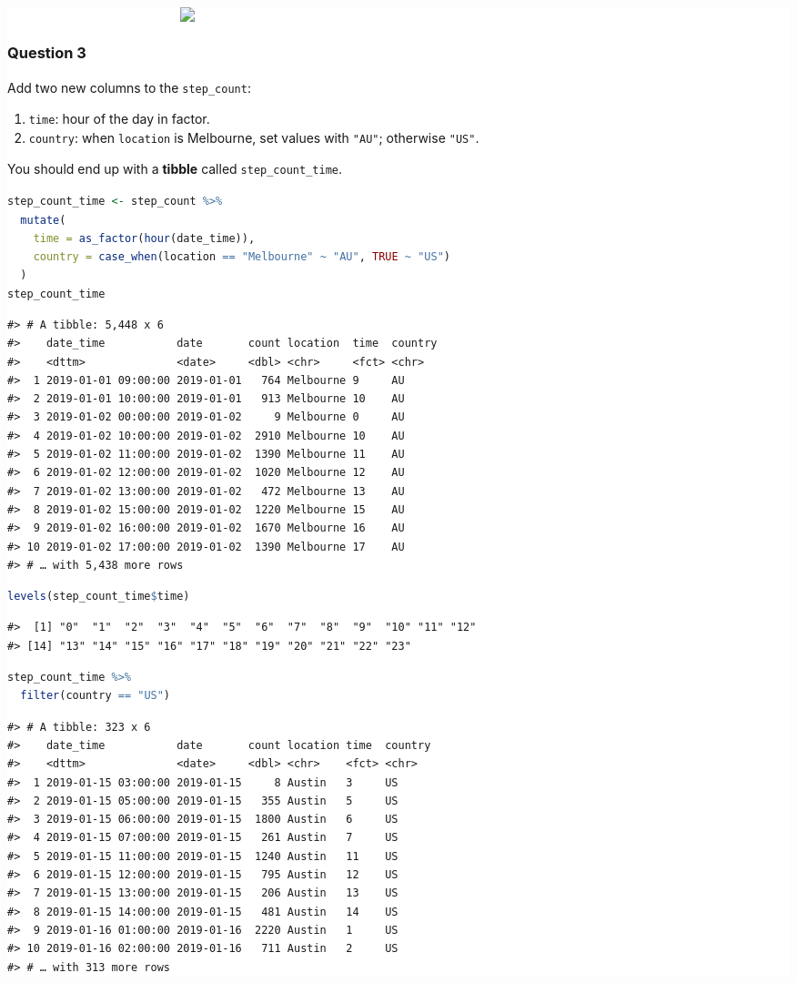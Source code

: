 <img src="/figures/lab05-q2-1.png" width="480" style="display: block; margin: auto;" />

### Question 3

Add two new columns to the `step_count`:

1.  `time`: hour of the day in factor.
2.  `country`: when `location` is Melbourne, set values with `"AU"`;
    otherwise `"US"`.

You should end up with a **tibble** called `step_count_time`.

``` r
step_count_time <- step_count %>% 
  mutate(
    time = as_factor(hour(date_time)),
    country = case_when(location == "Melbourne" ~ "AU", TRUE ~ "US")
  )
step_count_time
```

    #> # A tibble: 5,448 x 6
    #>    date_time           date       count location  time  country
    #>    <dttm>              <date>     <dbl> <chr>     <fct> <chr>  
    #>  1 2019-01-01 09:00:00 2019-01-01   764 Melbourne 9     AU     
    #>  2 2019-01-01 10:00:00 2019-01-01   913 Melbourne 10    AU     
    #>  3 2019-01-02 00:00:00 2019-01-02     9 Melbourne 0     AU     
    #>  4 2019-01-02 10:00:00 2019-01-02  2910 Melbourne 10    AU     
    #>  5 2019-01-02 11:00:00 2019-01-02  1390 Melbourne 11    AU     
    #>  6 2019-01-02 12:00:00 2019-01-02  1020 Melbourne 12    AU     
    #>  7 2019-01-02 13:00:00 2019-01-02   472 Melbourne 13    AU     
    #>  8 2019-01-02 15:00:00 2019-01-02  1220 Melbourne 15    AU     
    #>  9 2019-01-02 16:00:00 2019-01-02  1670 Melbourne 16    AU     
    #> 10 2019-01-02 17:00:00 2019-01-02  1390 Melbourne 17    AU     
    #> # … with 5,438 more rows

``` r
levels(step_count_time$time)
```

    #>  [1] "0"  "1"  "2"  "3"  "4"  "5"  "6"  "7"  "8"  "9"  "10" "11" "12"
    #> [14] "13" "14" "15" "16" "17" "18" "19" "20" "21" "22" "23"

``` r
step_count_time %>% 
  filter(country == "US")
```

    #> # A tibble: 323 x 6
    #>    date_time           date       count location time  country
    #>    <dttm>              <date>     <dbl> <chr>    <fct> <chr>  
    #>  1 2019-01-15 03:00:00 2019-01-15     8 Austin   3     US     
    #>  2 2019-01-15 05:00:00 2019-01-15   355 Austin   5     US     
    #>  3 2019-01-15 06:00:00 2019-01-15  1800 Austin   6     US     
    #>  4 2019-01-15 07:00:00 2019-01-15   261 Austin   7     US     
    #>  5 2019-01-15 11:00:00 2019-01-15  1240 Austin   11    US     
    #>  6 2019-01-15 12:00:00 2019-01-15   795 Austin   12    US     
    #>  7 2019-01-15 13:00:00 2019-01-15   206 Austin   13    US     
    #>  8 2019-01-15 14:00:00 2019-01-15   481 Austin   14    US     
    #>  9 2019-01-16 01:00:00 2019-01-16  2220 Austin   1     US     
    #> 10 2019-01-16 02:00:00 2019-01-16   711 Austin   2     US     
    #> # … with 313 more rows
